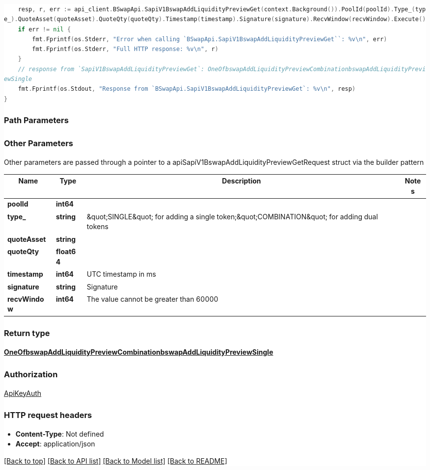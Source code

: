 ```go
    resp, r, err := api_client.BSwapApi.SapiV1BswapAddLiquidityPreviewGet(context.Background()).PoolId(poolId).Type_(type_).QuoteAsset(quoteAsset).QuoteQty(quoteQty).Timestamp(timestamp).Signature(signature).RecvWindow(recvWindow).Execute()
    if err != nil {
        fmt.Fprintf(os.Stderr, "Error when calling `BSwapApi.SapiV1BswapAddLiquidityPreviewGet``: %v\n", err)
        fmt.Fprintf(os.Stderr, "Full HTTP response: %v\n", r)
    }
    // response from `SapiV1BswapAddLiquidityPreviewGet`: OneOfbswapAddLiquidityPreviewCombinationbswapAddLiquidityPreviewSingle
    fmt.Fprintf(os.Stdout, "Response from `BSwapApi.SapiV1BswapAddLiquidityPreviewGet`: %v\n", resp)
}
```

### Path Parameters



### Other Parameters

Other parameters are passed through a pointer to a apiSapiV1BswapAddLiquidityPreviewGetRequest struct via the builder pattern


Name | Type | Description  | Notes
------------- | ------------- | ------------- | -------------
 **poolId** | **int64** |  | 
 **type_** | **string** | \&quot;SINGLE\&quot; for adding a single token;\&quot;COMBINATION\&quot; for adding dual tokens | 
 **quoteAsset** | **string** |  | 
 **quoteQty** | **float64** |  | 
 **timestamp** | **int64** | UTC timestamp in ms | 
 **signature** | **string** | Signature | 
 **recvWindow** | **int64** | The value cannot be greater than 60000 | 

### Return type

[**OneOfbswapAddLiquidityPreviewCombinationbswapAddLiquidityPreviewSingle**](oneOf&lt;bswapAddLiquidityPreviewCombination,bswapAddLiquidityPreviewSingle&gt;.md)

### Authorization

[ApiKeyAuth](../README.md#ApiKeyAuth)

### HTTP request headers

- **Content-Type**: Not defined
- **Accept**: application/json

[[Back to top]](#) [[Back to API list]](../README.md#documentation-for-api-endpoints)
[[Back to Model list]](../README.md#documentation-for-models)
[[Back to README]](../README.md)

